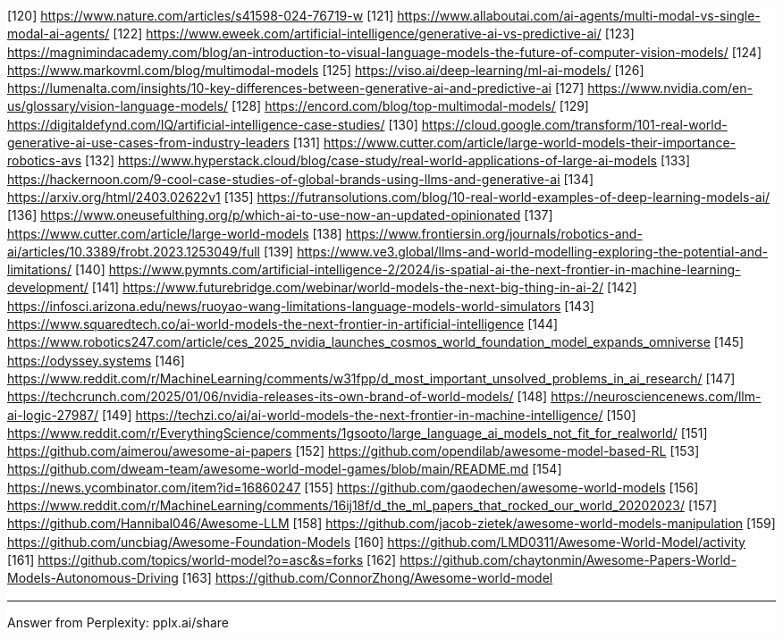 [120] https://www.nature.com/articles/s41598-024-76719-w
[121] https://www.allaboutai.com/ai-agents/multi-modal-vs-single-modal-ai-agents/
[122] https://www.eweek.com/artificial-intelligence/generative-ai-vs-predictive-ai/
[123] https://magnimindacademy.com/blog/an-introduction-to-visual-language-models-the-future-of-computer-vision-models/
[124] https://www.markovml.com/blog/multimodal-models
[125] https://viso.ai/deep-learning/ml-ai-models/
[126] https://lumenalta.com/insights/10-key-differences-between-generative-ai-and-predictive-ai
[127] https://www.nvidia.com/en-us/glossary/vision-language-models/
[128] https://encord.com/blog/top-multimodal-models/
[129] https://digitaldefynd.com/IQ/artificial-intelligence-case-studies/
[130] https://cloud.google.com/transform/101-real-world-generative-ai-use-cases-from-industry-leaders
[131] https://www.cutter.com/article/large-world-models-their-importance-robotics-avs
[132] https://www.hyperstack.cloud/blog/case-study/real-world-applications-of-large-ai-models
[133] https://hackernoon.com/9-cool-case-studies-of-global-brands-using-llms-and-generative-ai
[134] https://arxiv.org/html/2403.02622v1
[135] https://futransolutions.com/blog/10-real-world-examples-of-deep-learning-models-ai/
[136] https://www.oneusefulthing.org/p/which-ai-to-use-now-an-updated-opinionated
[137] https://www.cutter.com/article/large-world-models
[138] https://www.frontiersin.org/journals/robotics-and-ai/articles/10.3389/frobt.2023.1253049/full
[139] https://www.ve3.global/llms-and-world-modelling-exploring-the-potential-and-limitations/
[140] https://www.pymnts.com/artificial-intelligence-2/2024/is-spatial-ai-the-next-frontier-in-machine-learning-development/
[141] https://www.futurebridge.com/webinar/world-models-the-next-big-thing-in-ai-2/
[142] https://infosci.arizona.edu/news/ruoyao-wang-limitations-language-models-world-simulators
[143] https://www.squaredtech.co/ai-world-models-the-next-frontier-in-artificial-intelligence
[144] https://www.robotics247.com/article/ces_2025_nvidia_launches_cosmos_world_foundation_model_expands_omniverse
[145] https://odyssey.systems
[146] https://www.reddit.com/r/MachineLearning/comments/w31fpp/d_most_important_unsolved_problems_in_ai_research/
[147] https://techcrunch.com/2025/01/06/nvidia-releases-its-own-brand-of-world-models/
[148] https://neurosciencenews.com/llm-ai-logic-27987/
[149] https://techzi.co/ai/ai-world-models-the-next-frontier-in-machine-intelligence/
[150] https://www.reddit.com/r/EverythingScience/comments/1gsooto/large_language_ai_models_not_fit_for_realworld/
[151] https://github.com/aimerou/awesome-ai-papers
[152] https://github.com/opendilab/awesome-model-based-RL
[153] https://github.com/dweam-team/awesome-world-model-games/blob/main/README.md
[154] https://news.ycombinator.com/item?id=16860247
[155] https://github.com/gaodechen/awesome-world-models
[156] https://www.reddit.com/r/MachineLearning/comments/16ij18f/d_the_ml_papers_that_rocked_our_world_20202023/
[157] https://github.com/Hannibal046/Awesome-LLM
[158] https://github.com/jacob-zietek/awesome-world-models-manipulation
[159] https://github.com/uncbiag/Awesome-Foundation-Models
[160] https://github.com/LMD0311/Awesome-World-Model/activity
[161] https://github.com/topics/world-model?o=asc&s=forks
[162] https://github.com/chaytonmin/Awesome-Papers-World-Models-Autonomous-Driving
[163] https://github.com/ConnorZhong/Awesome-world-model

---
Answer from Perplexity: pplx.ai/share